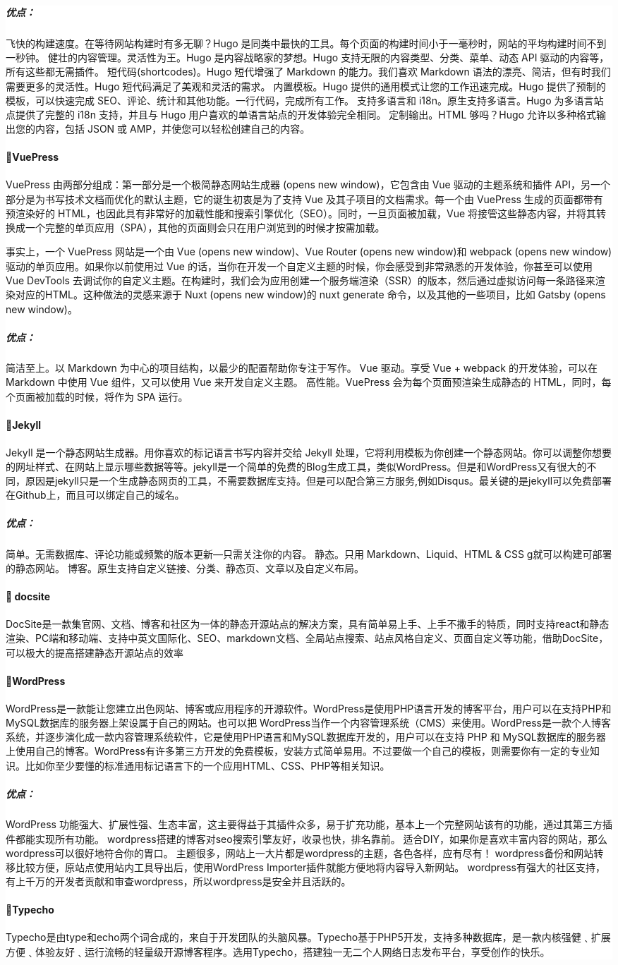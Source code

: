 ##### 优点：

飞快的构建速度。在等待网站构建时有多无聊？Hugo 是同类中最快的工具。每个页面的构建时间小于一毫秒时，网站的平均构建时间不到一秒钟。
健壮的内容管理。灵活性为王。Hugo 是内容战略家的梦想。Hugo 支持无限的内容类型、分类、菜单、动态 API 驱动的内容等，所有这些都无需插件。
短代码(shortcodes)。Hugo 短代增强了 Markdown 的能力。我们喜欢 Markdown 语法的漂亮、简洁，但有时我们需要更多的灵活性。Hugo 短代码满足了美观和灵活的需求。
内置模板。Hugo 提供的通用模式让您的工作迅速完成。Hugo 提供了预制的模板，可以快速完成 SEO、评论、统计和其他功能。一行代码，完成所有工作。
支持多语言和 i18n。原生支持多语言。Hugo 为多语言站点提供了完整的 i18n 支持，并且与 Hugo 用户喜欢的单语言站点的开发体验完全相同。
定制输出。HTML 够吗？Hugo 允许以多种格式输出您的内容，包括 JSON 或 AMP，并使您可以轻松创建自己的内容。
#### 👀VuePress
VuePress 由两部分组成：第一部分是一个极简静态网站生成器 (opens new window)，它包含由 Vue 驱动的主题系统和插件 API，另一个部分是为书写技术文档而优化的默认主题，它的诞生初衷是为了支持 Vue 及其子项目的文档需求。每一个由 VuePress 生成的页面都带有预渲染好的 HTML，也因此具有非常好的加载性能和搜索引擎优化（SEO）。同时，一旦页面被加载，Vue 将接管这些静态内容，并将其转换成一个完整的单页应用（SPA），其他的页面则会只在用户浏览到的时候才按需加载。

事实上，一个 VuePress 网站是一个由 Vue (opens new window)、Vue Router (opens new window)和 webpack (opens new window)驱动的单页应用。如果你以前使用过 Vue 的话，当你在开发一个自定义主题的时候，你会感受到非常熟悉的开发体验，你甚至可以使用 Vue DevTools 去调试你的自定义主题。在构建时，我们会为应用创建一个服务端渲染（SSR）的版本，然后通过虚拟访问每一条路径来渲染对应的HTML。这种做法的灵感来源于 Nuxt (opens new window)的 nuxt generate 命令，以及其他的一些项目，比如 Gatsby (opens new window)。

##### 优点：

简洁至上。以 Markdown 为中心的项目结构，以最少的配置帮助你专注于写作。
Vue 驱动。享受 Vue + webpack 的开发体验，可以在 Markdown 中使用 Vue 组件，又可以使用 Vue 来开发自定义主题。
高性能。VuePress 会为每个页面预渲染生成静态的 HTML，同时，每个页面被加载的时候，将作为 SPA 运行。
#### 👀Jekyll
Jekyll 是一个静态网站生成器。用你喜欢的标记语言书写内容并交给 Jekyll 处理，它将利用模板为你创建一个静态网站。你可以调整你想要的网址样式、在网站上显示哪些数据等等。jekyll是一个简单的免费的Blog生成工具，类似WordPress。但是和WordPress又有很大的不同，原因是jekyll只是一个生成静态网页的工具，不需要数据库支持。但是可以配合第三方服务,例如Disqus。最关键的是jekyll可以免费部署在Github上，而且可以绑定自己的域名。

##### 优点：

简单。无需数据库、评论功能或频繁的版本更新—只需关注你的内容。
静态。只用 Markdown、Liquid、HTML & CSS g就可以构建可部署的静态网站。
博客。原生支持自定义链接、分类、静态页、文章以及自定义布局。

#### 👀 docsite 
DocSite是一款集官网、文档、博客和社区为一体的静态开源站点的解决方案，具有简单易上手、上手不撒手的特质，同时支持react和静态渲染、PC端和移动端、支持中英文国际化、SEO、markdown文档、全局站点搜索、站点风格自定义、页面自定义等功能，借助DocSite，可以极大的提高搭建静态开源站点的效率

#### 👀WordPress
WordPress是一款能让您建立出色网站、博客或应用程序的开源软件。WordPress是使用PHP语言开发的博客平台，用户可以在支持PHP和MySQL数据库的服务器上架设属于自己的网站。也可以把 WordPress当作一个内容管理系统（CMS）来使用。WordPress是一款个人博客系统，并逐步演化成一款内容管理系统软件，它是使用PHP语言和MySQL数据库开发的，用户可以在支持 PHP 和 MySQL数据库的服务器上使用自己的博客。WordPress有许多第三方开发的免费模板，安装方式简单易用。不过要做一个自己的模板，则需要你有一定的专业知识。比如你至少要懂的标准通用标记语言下的一个应用HTML、CSS、PHP等相关知识。

##### 优点：

WordPress 功能强大、扩展性强、生态丰富，这主要得益于其插件众多，易于扩充功能，基本上一个完整网站该有的功能，通过其第三方插件都能实现所有功能。
wordpress搭建的博客对seo搜索引擎友好，收录也快，排名靠前。
适合DIY，如果你是喜欢丰富内容的网站，那么wordpress可以很好地符合你的胃口。
主题很多，网站上一大片都是wordpress的主题，各色各样，应有尽有！
wordpress备份和网站转移比较方便，原站点使用站内工具导出后，使用WordPress Importer插件就能方便地将内容导入新网站。
wordpress有强大的社区支持，有上千万的开发者贡献和审查wordpress，所以wordpress是安全并且活跃的。
#### 👀Typecho
Typecho是由type和echo两个词合成的，来自于开发团队的头脑风暴。Typecho基于PHP5开发，支持多种数据库，是一款内核强健﹑扩展方便﹑体验友好﹑运行流畅的轻量级开源博客程序。选用Typecho，搭建独一无二个人网络日志发布平台，享受创作的快乐。
